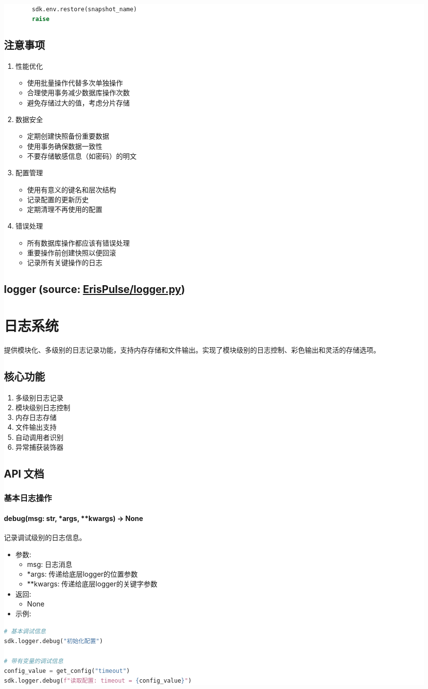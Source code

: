 ```python
        sdk.env.restore(snapshot_name)
        raise
```

## 注意事项

1. 性能优化
   - 使用批量操作代替多次单独操作
   - 合理使用事务减少数据库操作次数
   - 避免存储过大的值，考虑分片存储

2. 数据安全
   - 定期创建快照备份重要数据
   - 使用事务确保数据一致性
   - 不要存储敏感信息（如密码）的明文

3. 配置管理
   - 使用有意义的键名和层次结构
   - 记录配置的更新历史
   - 定期清理不再使用的配置

4. 错误处理
   - 所有数据库操作都应该有错误处理
   - 重要操作前创建快照以便回滚
   - 记录所有关键操作的日志

## logger (source: [ErisPulse/logger.py](https://raw.githubusercontent.com/ErisPulse/ErisPulse/refs/heads/main/ErisPulse/logger.py))

# 日志系统

提供模块化、多级别的日志记录功能，支持内存存储和文件输出。实现了模块级别的日志控制、彩色输出和灵活的存储选项。

## 核心功能
1. 多级别日志记录
2. 模块级别日志控制
3. 内存日志存储
4. 文件输出支持
5. 自动调用者识别
6. 异常捕获装饰器

## API 文档

### 基本日志操作
#### debug(msg: str, *args, **kwargs) -> None
记录调试级别的日志信息。
- 参数:
  - msg: 日志消息
  - *args: 传递给底层logger的位置参数
  - **kwargs: 传递给底层logger的关键字参数
- 返回:
  - None
- 示例:
```python
# 基本调试信息
sdk.logger.debug("初始化配置")

# 带有变量的调试信息
config_value = get_config("timeout")
sdk.logger.debug(f"读取配置: timeout = {config_value}")
```